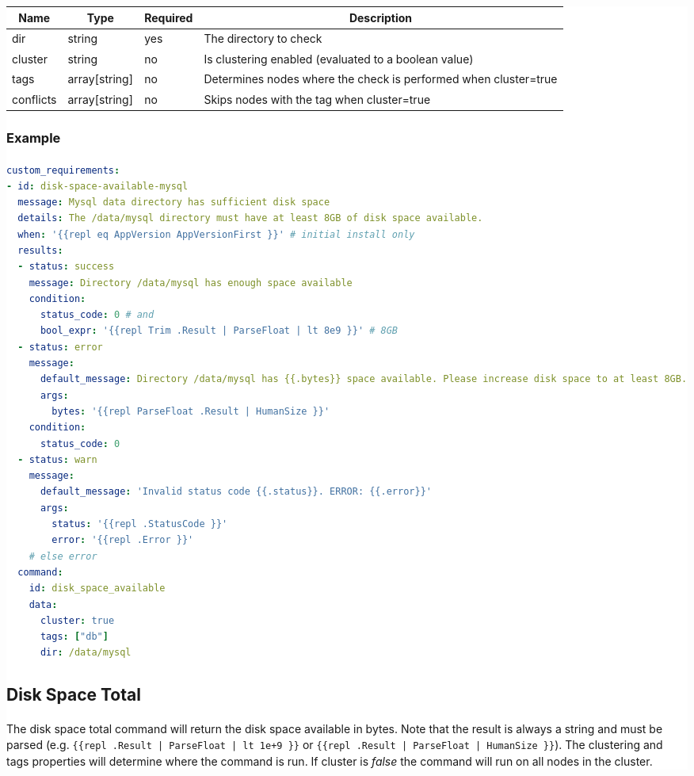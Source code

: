 | **Name** | **Type** | **Required** | **Description** |
|----------|----------|--------------|-----------------|
| dir | string | yes | The directory to check |
| cluster | string | no | Is clustering enabled (evaluated to a boolean value) |
| tags | array[string] | no | Determines nodes where the check is performed when cluster=true |
| conflicts | array[string] | no | Skips nodes with the tag when cluster=true |

### Example

```yaml
custom_requirements:
- id: disk-space-available-mysql
  message: Mysql data directory has sufficient disk space
  details: The /data/mysql directory must have at least 8GB of disk space available.
  when: '{{repl eq AppVersion AppVersionFirst }}' # initial install only
  results:
  - status: success
    message: Directory /data/mysql has enough space available
    condition:
      status_code: 0 # and
      bool_expr: '{{repl Trim .Result | ParseFloat | lt 8e9 }}' # 8GB
  - status: error
    message:
      default_message: Directory /data/mysql has {{.bytes}} space available. Please increase disk space to at least 8GB.
      args:
        bytes: '{{repl ParseFloat .Result | HumanSize }}'
    condition:
      status_code: 0
  - status: warn
    message:
      default_message: 'Invalid status code {{.status}}. ERROR: {{.error}}'
      args:
        status: '{{repl .StatusCode }}'
        error: '{{repl .Error }}'
    # else error
  command:
    id: disk_space_available
    data:
      cluster: true
      tags: ["db"]
      dir: /data/mysql
```

## Disk Space Total

The disk space total command will return the disk space available in bytes. Note that the result is
always a string and must be parsed (e.g. `{{repl .Result | ParseFloat | lt 1e+9 }}` or
`{{repl .Result | ParseFloat | HumanSize }}`). The clustering and tags properties will determine
where the command is run. If cluster is *false* the command will run on all nodes in the
cluster.
